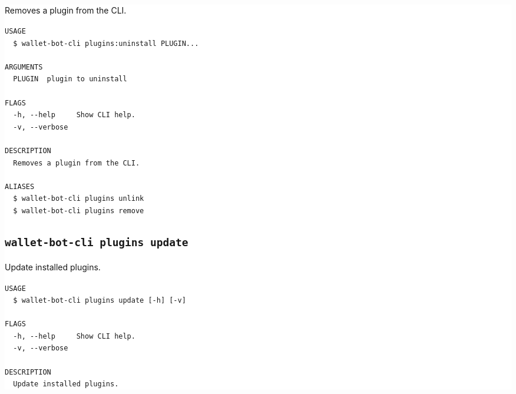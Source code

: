 Removes a plugin from the CLI.

```
USAGE
  $ wallet-bot-cli plugins:uninstall PLUGIN...

ARGUMENTS
  PLUGIN  plugin to uninstall

FLAGS
  -h, --help     Show CLI help.
  -v, --verbose

DESCRIPTION
  Removes a plugin from the CLI.

ALIASES
  $ wallet-bot-cli plugins unlink
  $ wallet-bot-cli plugins remove
```

## `wallet-bot-cli plugins update`

Update installed plugins.

```
USAGE
  $ wallet-bot-cli plugins update [-h] [-v]

FLAGS
  -h, --help     Show CLI help.
  -v, --verbose

DESCRIPTION
  Update installed plugins.
```

